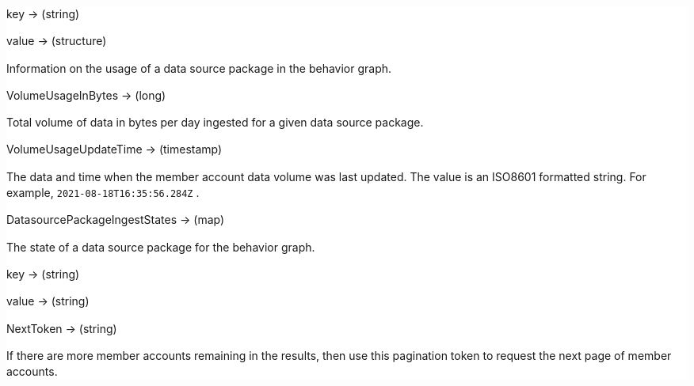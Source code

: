 key -> (string)

value -> (structure)

Information on the usage of a data source package in the behavior graph.

VolumeUsageInBytes -> (long)

Total volume of data in bytes per day ingested for a given data source package.

VolumeUsageUpdateTime -> (timestamp)

The data and time when the member account data volume was last updated. The value is an ISO8601 formatted string. For example, `2021-08-18T16:35:56.284Z` .

DatasourcePackageIngestStates -> (map)

The state of a data source package for the behavior graph.

key -> (string)

value -> (string)

NextToken -> (string)

If there are more member accounts remaining in the results, then use this pagination token to request the next page of member accounts.